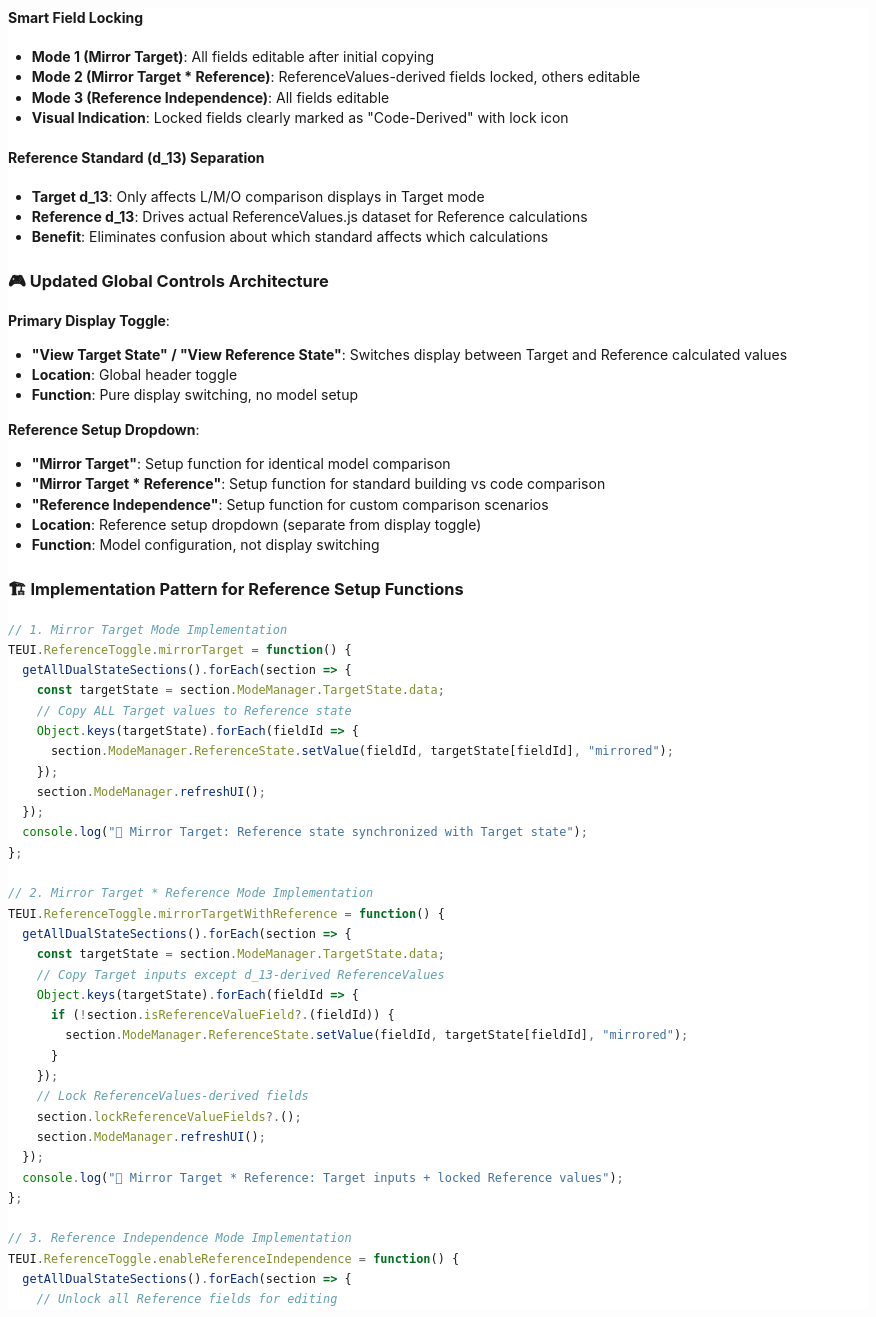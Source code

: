 #### **Smart Field Locking**
- **Mode 1 (Mirror Target)**: All fields editable after initial copying
- **Mode 2 (Mirror Target * Reference)**: ReferenceValues-derived fields locked, others editable  
- **Mode 3 (Reference Independence)**: All fields editable
- **Visual Indication**: Locked fields clearly marked as "Code-Derived" with lock icon

#### **Reference Standard (d_13) Separation**
- **Target d_13**: Only affects L/M/O comparison displays in Target mode
- **Reference d_13**: Drives actual ReferenceValues.js dataset for Reference calculations
- **Benefit**: Eliminates confusion about which standard affects which calculations

### 🎮 **Updated Global Controls Architecture**

**Primary Display Toggle**:
- **"View Target State" / "View Reference State"**: Switches display between Target and Reference calculated values
- **Location**: Global header toggle
- **Function**: Pure display switching, no model setup

**Reference Setup Dropdown**:
- **"Mirror Target"**: Setup function for identical model comparison
- **"Mirror Target * Reference"**: Setup function for standard building vs code comparison  
- **"Reference Independence"**: Setup function for custom comparison scenarios
- **Location**: Reference setup dropdown (separate from display toggle)
- **Function**: Model configuration, not display switching

### 🏗️ **Implementation Pattern for Reference Setup Functions**

```javascript
// 1. Mirror Target Mode Implementation
TEUI.ReferenceToggle.mirrorTarget = function() {
  getAllDualStateSections().forEach(section => {
    const targetState = section.ModeManager.TargetState.data;
    // Copy ALL Target values to Reference state
    Object.keys(targetState).forEach(fieldId => {
      section.ModeManager.ReferenceState.setValue(fieldId, targetState[fieldId], "mirrored");
    });
    section.ModeManager.refreshUI();
  });
  console.log("🔗 Mirror Target: Reference state synchronized with Target state");
};

// 2. Mirror Target * Reference Mode Implementation  
TEUI.ReferenceToggle.mirrorTargetWithReference = function() {
  getAllDualStateSections().forEach(section => {
    const targetState = section.ModeManager.TargetState.data;
    // Copy Target inputs except d_13-derived ReferenceValues
    Object.keys(targetState).forEach(fieldId => {
      if (!section.isReferenceValueField?.(fieldId)) {
        section.ModeManager.ReferenceState.setValue(fieldId, targetState[fieldId], "mirrored");
      }
    });
    // Lock ReferenceValues-derived fields
    section.lockReferenceValueFields?.();
    section.ModeManager.refreshUI();
  });
  console.log("🔗 Mirror Target * Reference: Target inputs + locked Reference values");
};

// 3. Reference Independence Mode Implementation
TEUI.ReferenceToggle.enableReferenceIndependence = function() {
  getAllDualStateSections().forEach(section => {
    // Unlock all Reference fields for editing
```